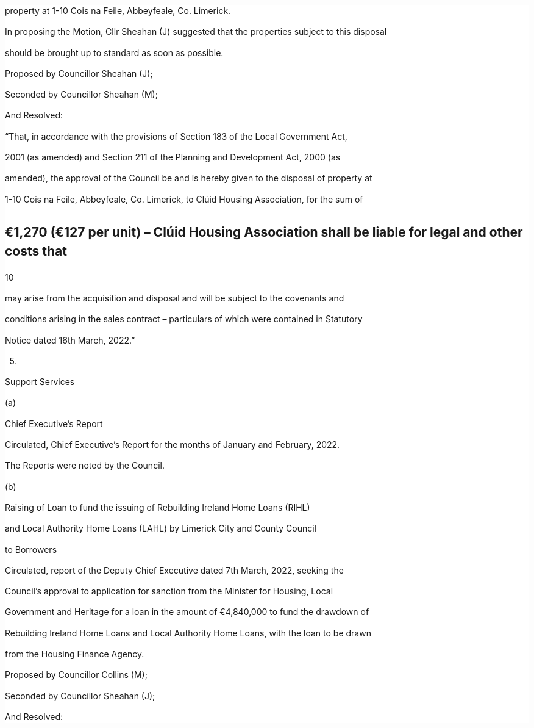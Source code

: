 property at 1-10 Cois na Feile, Abbeyfeale, Co. Limerick.

In proposing the Motion, Cllr Sheahan (J) suggested that the properties subject to this disposal

should be brought up to standard as soon as possible.

Proposed by Councillor Sheahan (J);

Seconded by Councillor Sheahan (M);

And Resolved:

“That, in accordance with the provisions of Section 183 of the Local Government Act,

2001 (as amended) and Section 211 of the Planning and Development Act, 2000 (as

amended), the approval of the Council be and is hereby given to the disposal of property at

1-10 Cois na Feile, Abbeyfeale, Co. Limerick, to Clúid Housing Association, for the sum of

€1,270 (€127 per unit) – Clúid Housing Association shall be liable for legal and other costs that
---
10

may arise from the acquisition and disposal and will be subject to the covenants and

conditions arising in the sales contract – particulars of which were contained in Statutory

Notice dated 16th March, 2022.”

5.

Support Services

(a)

Chief Executive’s Report

Circulated, Chief Executive’s Report for the months of January and February, 2022.

The Reports were noted by the Council.

(b)

Raising of Loan to fund the issuing of Rebuilding Ireland Home Loans (RIHL)

and Local Authority Home Loans (LAHL) by Limerick City and County Council

to Borrowers

Circulated, report of the Deputy Chief Executive dated 7th March, 2022, seeking the

Council’s approval to application for sanction from the Minister for Housing, Local

Government and Heritage for a loan in the amount of €4,840,000 to fund the drawdown of

Rebuilding Ireland Home Loans and Local Authority Home Loans, with the loan to be drawn

from the Housing Finance Agency.

Proposed by Councillor Collins (M);

Seconded by Councillor Sheahan (J);

And Resolved:

